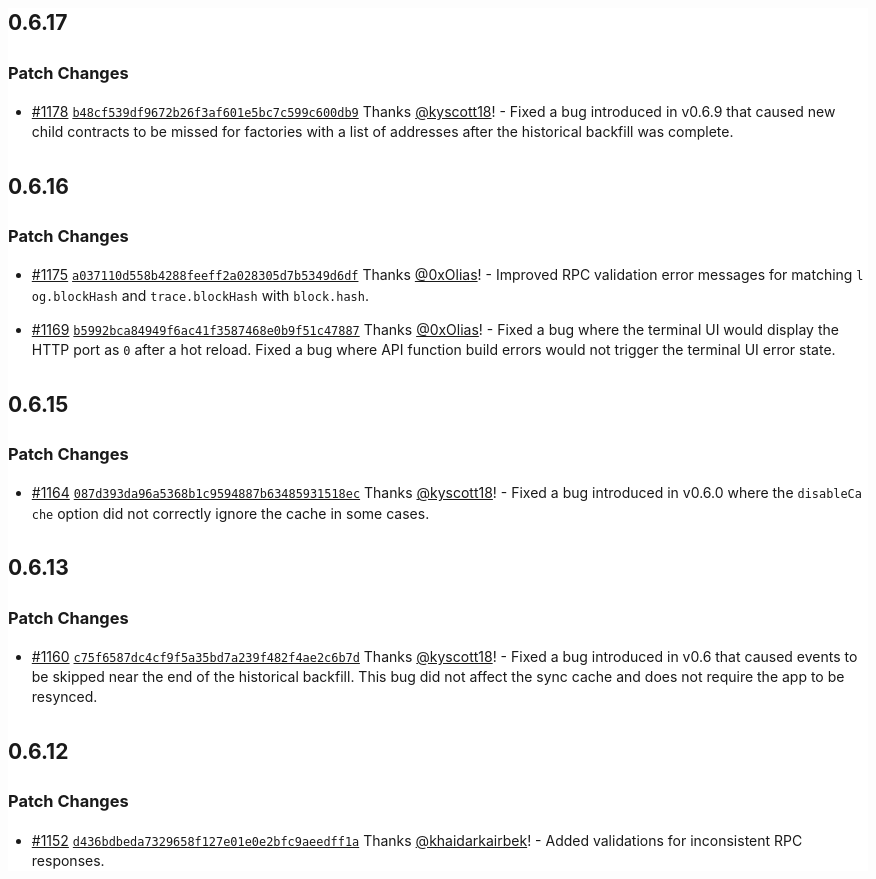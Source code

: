 ## 0.6.17

### Patch Changes

- [#1178](https://github.com/ponder-sh/ponder/pull/1178) [`b48cf539df9672b26f3af601e5bc7c599c600db9`](https://github.com/ponder-sh/ponder/commit/b48cf539df9672b26f3af601e5bc7c599c600db9) Thanks [@kyscott18](https://github.com/kyscott18)! - Fixed a bug introduced in v0.6.9 that caused new child contracts to be missed for factories with a list of addresses after the historical backfill was complete.

## 0.6.16

### Patch Changes

- [#1175](https://github.com/ponder-sh/ponder/pull/1175) [`a037110d558b4288feeff2a028305d7b5349d6df`](https://github.com/ponder-sh/ponder/commit/a037110d558b4288feeff2a028305d7b5349d6df) Thanks [@0xOlias](https://github.com/0xOlias)! - Improved RPC validation error messages for matching `log.blockHash` and `trace.blockHash` with `block.hash`.

- [#1169](https://github.com/ponder-sh/ponder/pull/1169) [`b5992bca84949f6ac41f3587468e0b9f51c47887`](https://github.com/ponder-sh/ponder/commit/b5992bca84949f6ac41f3587468e0b9f51c47887) Thanks [@0xOlias](https://github.com/0xOlias)! - Fixed a bug where the terminal UI would display the HTTP port as `0` after a hot reload. Fixed a bug where API function build errors would not trigger the terminal UI error state.

## 0.6.15

### Patch Changes

- [#1164](https://github.com/ponder-sh/ponder/pull/1164) [`087d393da96a5368b1c9594887b63485931518ec`](https://github.com/ponder-sh/ponder/commit/087d393da96a5368b1c9594887b63485931518ec) Thanks [@kyscott18](https://github.com/kyscott18)! - Fixed a bug introduced in v0.6.0 where the `disableCache` option did not correctly ignore the cache in some cases.

## 0.6.13

### Patch Changes

- [#1160](https://github.com/ponder-sh/ponder/pull/1160) [`c75f6587dc4cf9f5a35bd7a239f482f4ae2c6b7d`](https://github.com/ponder-sh/ponder/commit/c75f6587dc4cf9f5a35bd7a239f482f4ae2c6b7d) Thanks [@kyscott18](https://github.com/kyscott18)! - Fixed a bug introduced in v0.6 that caused events to be skipped near the end of the historical backfill. This bug did not affect the sync cache and does not require the app to be resynced.

## 0.6.12

### Patch Changes

- [#1152](https://github.com/ponder-sh/ponder/pull/1152) [`d436bdbeda7329658f127e01e0e2bfc9aeedff1a`](https://github.com/ponder-sh/ponder/commit/d436bdbeda7329658f127e01e0e2bfc9aeedff1a) Thanks [@khaidarkairbek](https://github.com/khaidarkairbek)! - Added validations for inconsistent RPC responses.
